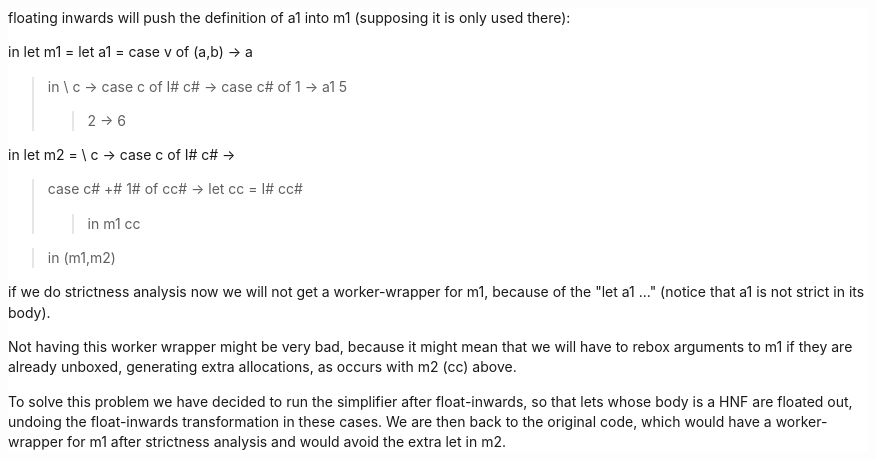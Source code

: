 
floating inwards will push the definition of a1 into m1 (supposing
it is only used there):



in let m1 = let a1 = case v of (a,b) -\> a


>
>
> in \\ c -\> case c of I\# c\# -\> case c\# of 1 -\> a1 5
>
>
> >
> >
> > 2 -\> 6
> >
> >
>


in let m2 = \\ c -\> case c of I\# c\# -\> 


>
>
> case c\# +\# 1\# of cc\# -\> let cc = I\# cc\#
>
>
> >
> >
> > in m1 cc 
> >
> >
>

>
>
> in (m1,m2)
>
>


if we do strictness analysis now we will not get a worker-wrapper
for m1, because of the "let a1 ..." (notice that a1 is not strict in
its body).



Not having this worker wrapper might be very bad, because it might
mean that we will have to rebox arguments to m1 if they are
already unboxed, generating extra allocations, as occurs with m2 (cc)
above. 



To solve this problem we have decided to run the simplifier after
float-inwards, so that lets whose body is a HNF are floated out, 
undoing the float-inwards transformation in these cases.
We are then back to the original code, which would have a worker-wrapper
for m1 after strictness analysis and would avoid the extra let in m2.
